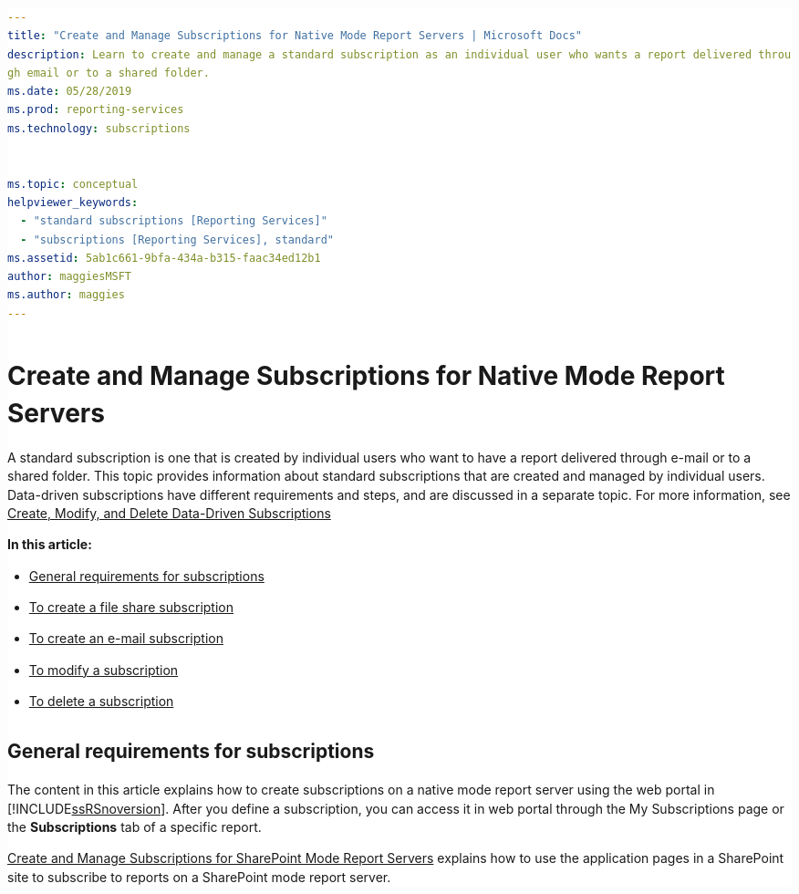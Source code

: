 ```yaml
---
title: "Create and Manage Subscriptions for Native Mode Report Servers | Microsoft Docs"
description: Learn to create and manage a standard subscription as an individual user who wants a report delivered through email or to a shared folder.
ms.date: 05/28/2019
ms.prod: reporting-services
ms.technology: subscriptions


ms.topic: conceptual
helpviewer_keywords: 
  - "standard subscriptions [Reporting Services]"
  - "subscriptions [Reporting Services], standard"
ms.assetid: 5ab1c661-9bfa-434a-b315-faac34ed12b1
author: maggiesMSFT
ms.author: maggies
---
```

# Create and Manage Subscriptions for Native Mode Report Servers
  A standard subscription is one that is created by individual users who want to have a report delivered through e-mail or to a shared folder. This topic provides information about standard subscriptions that are created and managed by individual users. Data-driven subscriptions have different requirements and steps, and are discussed in a separate topic. For more information, see [Create, Modify, and Delete Data-Driven Subscriptions](../../reporting-services/subscriptions/create-modify-and-delete-data-driven-subscriptions.md)  
  
 **In this article:**  
  
-   [General requirements for subscriptions](#bkmk_create_subscription)  
  
-   [To create a file share subscription](#bkmk_create_fileshare_subscription)  
  
-   [To create an e-mail subscription](#bkmk_create_email_subscription)  
  
-   [To modify a subscription](#bkmk_modify_subscription)  
  
-   [To delete a subscription](#bkmk_delete_subscription)  
  
##  <a name="bkmk_create_subscription"></a> General requirements for subscriptions  
 The content in this article explains how to create subscriptions on a native mode report server using the web portal in [!INCLUDE[ssRSnoversion](../../includes/ssrsnoversion-md.md)]. After you define a subscription, you can access it in web portal through the My Subscriptions page or the **Subscriptions** tab of a specific report.  
  
 [Create and Manage Subscriptions for SharePoint Mode Report Servers](../../reporting-services/subscriptions/create-and-manage-subscriptions-for-sharepoint-mode-report-servers.md) explains how to use the application pages in a SharePoint site to subscribe to reports on a SharePoint mode report server.  
  